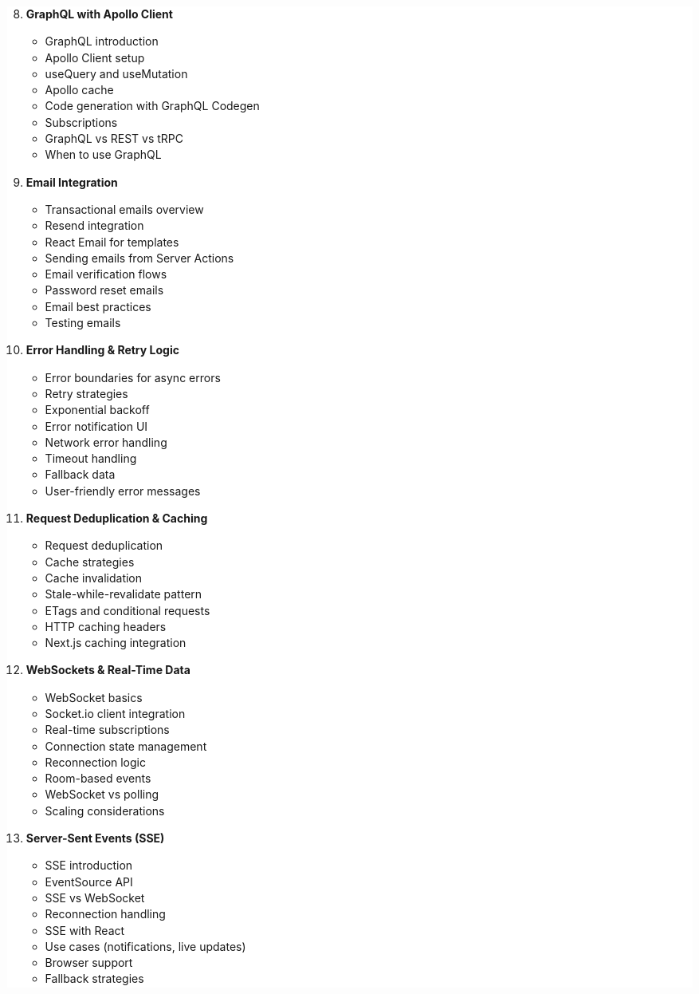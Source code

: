 8. **GraphQL with Apollo Client**
   - GraphQL introduction
   - Apollo Client setup
   - useQuery and useMutation
   - Apollo cache
   - Code generation with GraphQL Codegen
   - Subscriptions
   - GraphQL vs REST vs tRPC
   - When to use GraphQL

9. **Email Integration**
   - Transactional emails overview
   - Resend integration
   - React Email for templates
   - Sending emails from Server Actions
   - Email verification flows
   - Password reset emails
   - Email best practices
   - Testing emails

10. **Error Handling & Retry Logic**
    - Error boundaries for async errors
    - Retry strategies
    - Exponential backoff
    - Error notification UI
    - Network error handling
    - Timeout handling
    - Fallback data
    - User-friendly error messages

11. **Request Deduplication & Caching**
    - Request deduplication
    - Cache strategies
    - Cache invalidation
    - Stale-while-revalidate pattern
    - ETags and conditional requests
    - HTTP caching headers
    - Next.js caching integration

12. **WebSockets & Real-Time Data**
    - WebSocket basics
    - Socket.io client integration
    - Real-time subscriptions
    - Connection state management
    - Reconnection logic
    - Room-based events
    - WebSocket vs polling
    - Scaling considerations

13. **Server-Sent Events (SSE)**
    - SSE introduction
    - EventSource API
    - SSE vs WebSocket
    - Reconnection handling
    - SSE with React
    - Use cases (notifications, live updates)
    - Browser support
    - Fallback strategies
